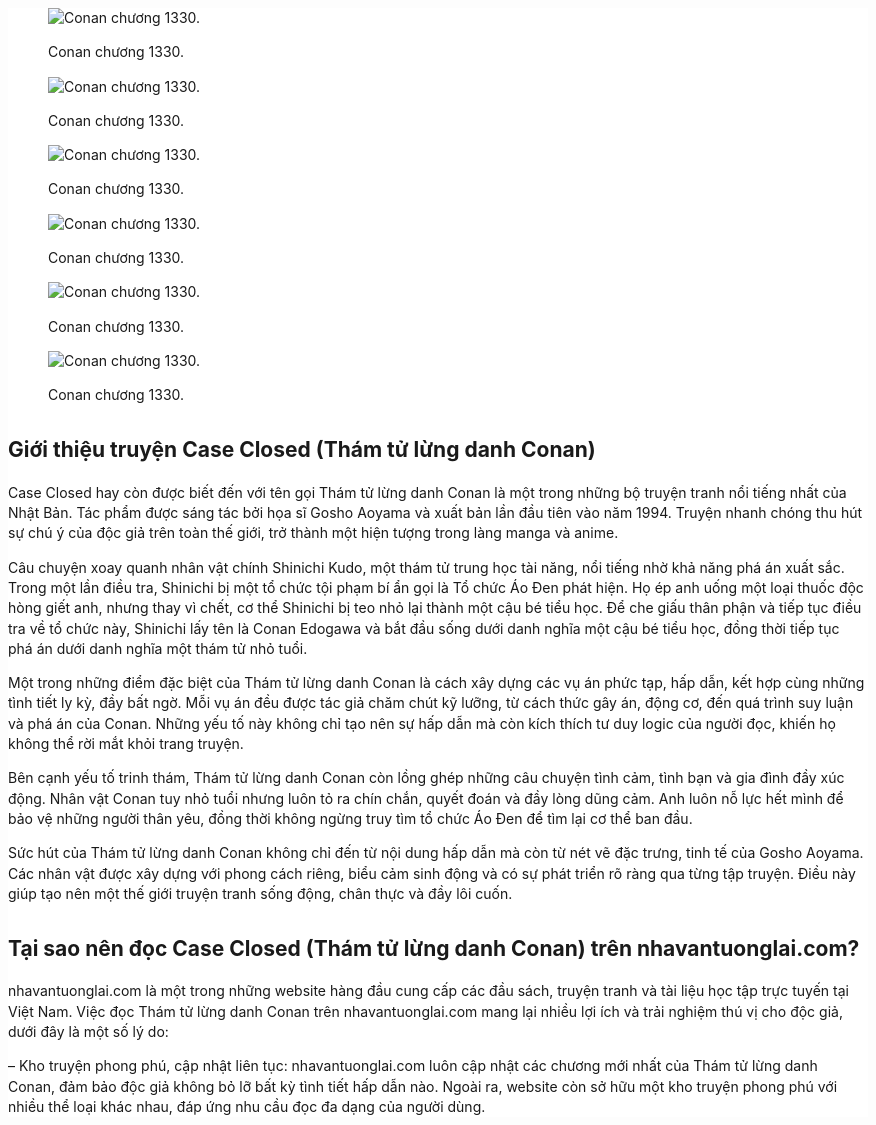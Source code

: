 <figure><img src="https://data.nhavantuonglai.com/image/manga/gosho-aoyama-case-closed-1330-13.jpg" alt="Conan chương 1330." title="Conan chương 1330." height=100% width=100%><figcaption></p>Conan chương 1330.</p></figcaption></figure>

<figure><img src="https://data.nhavantuonglai.com/image/manga/gosho-aoyama-case-closed-1330-14.jpg" alt="Conan chương 1330." title="Conan chương 1330." height=100% width=100%><figcaption></p>Conan chương 1330.</p></figcaption></figure>

<figure><img src="https://data.nhavantuonglai.com/image/manga/gosho-aoyama-case-closed-1330-15.jpg" alt="Conan chương 1330." title="Conan chương 1330." height=100% width=100%><figcaption></p>Conan chương 1330.</p></figcaption></figure>

<figure><img src="https://data.nhavantuonglai.com/image/manga/gosho-aoyama-case-closed-1330-16.jpg" alt="Conan chương 1330." title="Conan chương 1330." height=100% width=100%><figcaption></p>Conan chương 1330.</p></figcaption></figure>

<figure><img src="https://data.nhavantuonglai.com/image/manga/gosho-aoyama-case-closed-1330-17.jpg" alt="Conan chương 1330." title="Conan chương 1330." height=100% width=100%><figcaption></p>Conan chương 1330.</p></figcaption></figure>

<figure><img src="https://data.nhavantuonglai.com/image/manga/gosho-aoyama-case-closed-1330-18.jpg" alt="Conan chương 1330." title="Conan chương 1330." height=100% width=100%><figcaption></p>Conan chương 1330.</p></figcaption></figure>

## Giới thiệu truyện Case Closed (Thám tử lừng danh Conan)

Case Closed hay còn được biết đến với tên gọi Thám tử lừng danh Conan là một trong những bộ truyện tranh nổi tiếng nhất của Nhật Bản. Tác phẩm được sáng tác bởi họa sĩ Gosho Aoyama và xuất bản lần đầu tiên vào năm 1994. Truyện nhanh chóng thu hút sự chú ý của độc giả trên toàn thế giới, trở thành một hiện tượng trong làng manga và anime.

Câu chuyện xoay quanh nhân vật chính Shinichi Kudo, một thám tử trung học tài năng, nổi tiếng nhờ khả năng phá án xuất sắc. Trong một lần điều tra, Shinichi bị một tổ chức tội phạm bí ẩn gọi là Tổ chức Áo Đen phát hiện. Họ ép anh uống một loại thuốc độc hòng giết anh, nhưng thay vì chết, cơ thể Shinichi bị teo nhỏ lại thành một cậu bé tiểu học. Để che giấu thân phận và tiếp tục điều tra về tổ chức này, Shinichi lấy tên là Conan Edogawa và bắt đầu sống dưới danh nghĩa một cậu bé tiểu học, đồng thời tiếp tục phá án dưới danh nghĩa một thám tử nhỏ tuổi.

Một trong những điểm đặc biệt của Thám tử lừng danh Conan là cách xây dựng các vụ án phức tạp, hấp dẫn, kết hợp cùng những tình tiết ly kỳ, đầy bất ngờ. Mỗi vụ án đều được tác giả chăm chút kỹ lưỡng, từ cách thức gây án, động cơ, đến quá trình suy luận và phá án của Conan. Những yếu tố này không chỉ tạo nên sự hấp dẫn mà còn kích thích tư duy logic của người đọc, khiến họ không thể rời mắt khỏi trang truyện.

Bên cạnh yếu tố trinh thám, Thám tử lừng danh Conan còn lồng ghép những câu chuyện tình cảm, tình bạn và gia đình đầy xúc động. Nhân vật Conan tuy nhỏ tuổi nhưng luôn tỏ ra chín chắn, quyết đoán và đầy lòng dũng cảm. Anh luôn nỗ lực hết mình để bảo vệ những người thân yêu, đồng thời không ngừng truy tìm tổ chức Áo Đen để tìm lại cơ thể ban đầu.

Sức hút của Thám tử lừng danh Conan không chỉ đến từ nội dung hấp dẫn mà còn từ nét vẽ đặc trưng, tinh tế của Gosho Aoyama. Các nhân vật được xây dựng với phong cách riêng, biểu cảm sinh động và có sự phát triển rõ ràng qua từng tập truyện. Điều này giúp tạo nên một thế giới truyện tranh sống động, chân thực và đầy lôi cuốn.

## Tại sao nên đọc Case Closed (Thám tử lừng danh Conan) trên nhavantuonglai.com?

nhavantuonglai.com là một trong những website hàng đầu cung cấp các đầu sách, truyện tranh và tài liệu học tập trực tuyến tại Việt Nam. Việc đọc Thám tử lừng danh Conan trên nhavantuonglai.com mang lại nhiều lợi ích và trải nghiệm thú vị cho độc giả, dưới đây là một số lý do:

– Kho truyện phong phú, cập nhật liên tục: nhavantuonglai.com luôn cập nhật các chương mới nhất của Thám tử lừng danh Conan, đảm bảo độc giả không bỏ lỡ bất kỳ tình tiết hấp dẫn nào. Ngoài ra, website còn sở hữu một kho truyện phong phú với nhiều thể loại khác nhau, đáp ứng nhu cầu đọc đa dạng của người dùng.
